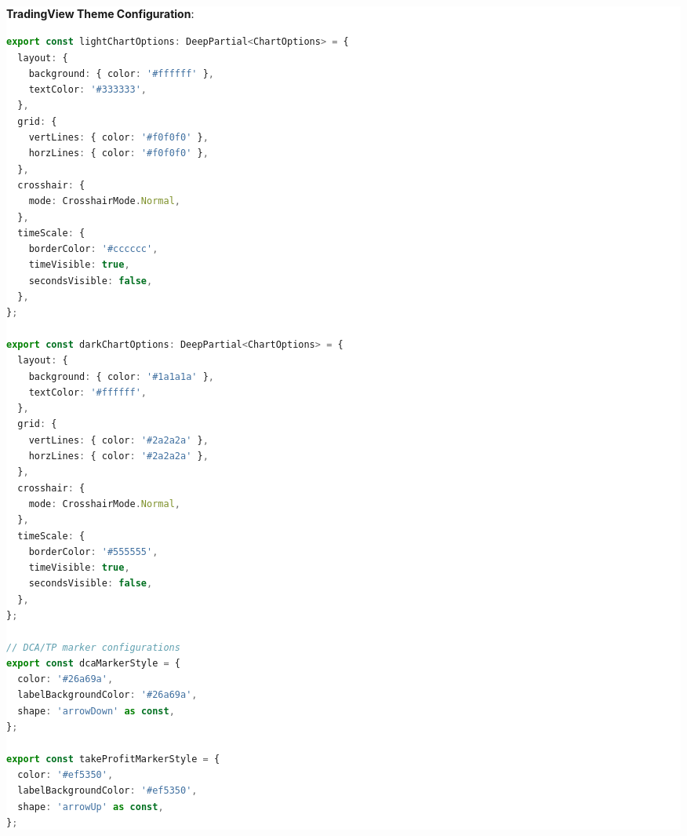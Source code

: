 **TradingView Theme Configuration**:
```typescript
export const lightChartOptions: DeepPartial<ChartOptions> = {
  layout: {
    background: { color: '#ffffff' },
    textColor: '#333333',
  },
  grid: {
    vertLines: { color: '#f0f0f0' },
    horzLines: { color: '#f0f0f0' },
  },
  crosshair: {
    mode: CrosshairMode.Normal,
  },
  timeScale: {
    borderColor: '#cccccc',
    timeVisible: true,
    secondsVisible: false,
  },
};

export const darkChartOptions: DeepPartial<ChartOptions> = {
  layout: {
    background: { color: '#1a1a1a' },
    textColor: '#ffffff',
  },
  grid: {
    vertLines: { color: '#2a2a2a' },
    horzLines: { color: '#2a2a2a' },
  },
  crosshair: {
    mode: CrosshairMode.Normal,
  },
  timeScale: {
    borderColor: '#555555',
    timeVisible: true,
    secondsVisible: false,
  },
};

// DCA/TP marker configurations
export const dcaMarkerStyle = {
  color: '#26a69a',
  labelBackgroundColor: '#26a69a',
  shape: 'arrowDown' as const,
};

export const takeProfitMarkerStyle = {
  color: '#ef5350',
  labelBackgroundColor: '#ef5350', 
  shape: 'arrowUp' as const,
};
```
